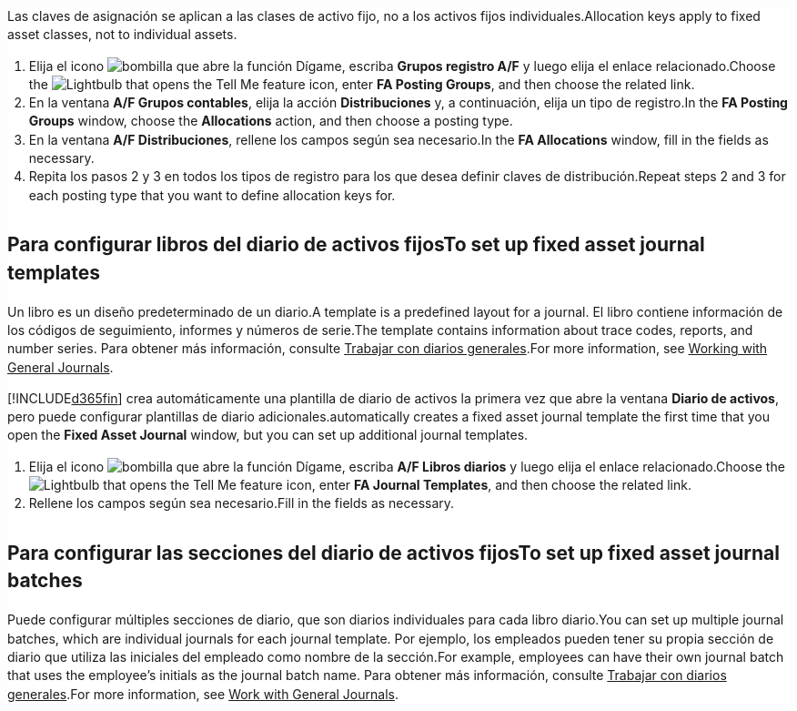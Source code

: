 <span data-ttu-id="ea6fd-122">Las claves de asignación se aplican a las clases de activo fijo, no a los activos fijos individuales.</span><span class="sxs-lookup"><span data-stu-id="ea6fd-122">Allocation keys apply to fixed asset classes, not to individual assets.</span></span>

1. <span data-ttu-id="ea6fd-123">Elija el icono ![bombilla que abre la función Dígame](media/ui-search/search_small.png "Dígame que desea hacer"), escriba **Grupos registro A/F** y luego elija el enlace relacionado.</span><span class="sxs-lookup"><span data-stu-id="ea6fd-123">Choose the ![Lightbulb that opens the Tell Me feature](media/ui-search/search_small.png "Tell me what you want to do") icon, enter **FA Posting Groups**, and then choose the related link.</span></span>  
2. <span data-ttu-id="ea6fd-124">En la ventana **A/F Grupos contables**, elija la acción **Distribuciones** y, a continuación, elija un tipo de registro.</span><span class="sxs-lookup"><span data-stu-id="ea6fd-124">In the **FA Posting Groups** window, choose the **Allocations** action, and then choose a posting type.</span></span>
3. <span data-ttu-id="ea6fd-125">En la ventana **A/F Distribuciones**, rellene los campos según sea necesario.</span><span class="sxs-lookup"><span data-stu-id="ea6fd-125">In the **FA Allocations** window, fill in the fields as necessary.</span></span>
4. <span data-ttu-id="ea6fd-126">Repita los pasos 2 y 3 en todos los tipos de registro para los que desea definir claves de distribución.</span><span class="sxs-lookup"><span data-stu-id="ea6fd-126">Repeat steps 2 and 3 for each posting type that you want to define allocation keys for.</span></span>

## <a name="to-set-up-fixed-asset-journal-templates"></a><span data-ttu-id="ea6fd-127">Para configurar libros del diario de activos fijos</span><span class="sxs-lookup"><span data-stu-id="ea6fd-127">To set up fixed asset journal templates</span></span>
<span data-ttu-id="ea6fd-128">Un libro es un diseño predeterminado de un diario.</span><span class="sxs-lookup"><span data-stu-id="ea6fd-128">A template is a predefined layout for a journal.</span></span> <span data-ttu-id="ea6fd-129">El libro contiene información de los códigos de seguimiento, informes y números de serie.</span><span class="sxs-lookup"><span data-stu-id="ea6fd-129">The template contains information about trace codes, reports, and number series.</span></span> <span data-ttu-id="ea6fd-130">Para obtener más información, consulte [Trabajar con diarios generales](ui-work-general-journals.md).</span><span class="sxs-lookup"><span data-stu-id="ea6fd-130">For more information, see [Working with General Journals](ui-work-general-journals.md).</span></span>

[!INCLUDE[d365fin](includes/d365fin_md.md)] <span data-ttu-id="ea6fd-131">crea automáticamente una plantilla de diario de activos la primera vez que abre la ventana **Diario de activos**, pero puede configurar plantillas de diario adicionales.</span><span class="sxs-lookup"><span data-stu-id="ea6fd-131">automatically creates a fixed asset journal template the first time that you open the **Fixed Asset Journal** window, but you can set up additional journal templates.</span></span>  

1. <span data-ttu-id="ea6fd-132">Elija el icono ![bombilla que abre la función Dígame](media/ui-search/search_small.png "Dígame que desea hacer"), escriba **A/F Libros diarios** y luego elija el enlace relacionado.</span><span class="sxs-lookup"><span data-stu-id="ea6fd-132">Choose the ![Lightbulb that opens the Tell Me feature](media/ui-search/search_small.png "Tell me what you want to do") icon, enter **FA Journal Templates**, and then choose the related link.</span></span>  
2. <span data-ttu-id="ea6fd-133">Rellene los campos según sea necesario.</span><span class="sxs-lookup"><span data-stu-id="ea6fd-133">Fill in the fields as necessary.</span></span>

## <a name="to-set-up-fixed-asset-journal-batches"></a><span data-ttu-id="ea6fd-134">Para configurar las secciones del diario de activos fijos</span><span class="sxs-lookup"><span data-stu-id="ea6fd-134">To set up fixed asset journal batches</span></span>
<span data-ttu-id="ea6fd-135">Puede configurar múltiples secciones de diario, que son diarios individuales para cada libro diario.</span><span class="sxs-lookup"><span data-stu-id="ea6fd-135">You can set up multiple journal batches, which are individual journals for each journal template.</span></span> <span data-ttu-id="ea6fd-136">Por ejemplo, los empleados pueden tener su propia sección de diario que utiliza las iniciales del empleado como nombre de la sección.</span><span class="sxs-lookup"><span data-stu-id="ea6fd-136">For example, employees can have their own journal batch that uses the employee’s initials as the journal batch name.</span></span> <span data-ttu-id="ea6fd-137">Para obtener más información, consulte [Trabajar con diarios generales](ui-work-general-journals.md).</span><span class="sxs-lookup"><span data-stu-id="ea6fd-137">For more information, see [Work with General Journals](ui-work-general-journals.md).</span></span>  